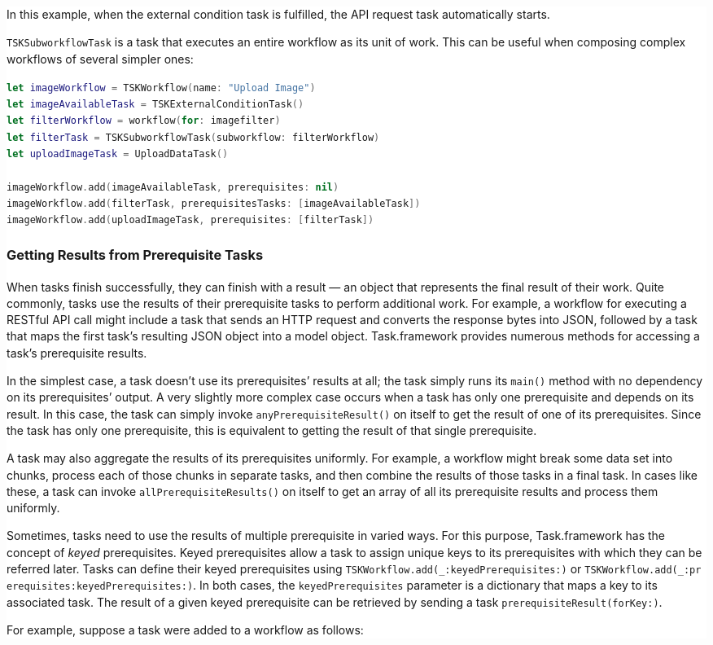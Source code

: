 In this example, when the external condition task is fulfilled, the API request task automatically
starts.

`TSKSubworkflowTask` is a task that executes an entire workflow as its unit of work. This can be 
useful when composing complex workflows of several simpler ones:

```swift
let imageWorkflow = TSKWorkflow(name: "Upload Image")
let imageAvailableTask = TSKExternalConditionTask()
let filterWorkflow = workflow(for: imagefilter)
let filterTask = TSKSubworkflowTask(subworkflow: filterWorkflow)
let uploadImageTask = UploadDataTask()

imageWorkflow.add(imageAvailableTask, prerequisites: nil)
imageWorkflow.add(filterTask, prerequisitesTasks: [imageAvailableTask])
imageWorkflow.add(uploadImageTask, prerequisites: [filterTask])
```


### Getting Results from Prerequisite Tasks

When tasks finish successfully, they can finish with a result — an object that represents the final
result of their work. Quite commonly, tasks use the results of their prerequisite tasks to perform
additional work. For example, a workflow for executing a RESTful API call might include a task that 
sends an HTTP request and converts the response bytes into JSON, followed by a task that maps the 
first task’s resulting JSON object into a model object. Task.framework provides numerous methods for
accessing a task’s prerequisite results.

In the simplest case, a task doesn’t use its prerequisites’ results at all; the task simply runs its
`main()` method with no dependency on its prerequisites’ output. A very slightly more complex case
occurs when a task has only one prerequisite and depends on its result. In this case, the task can
simply invoke `anyPrerequisiteResult()` on itself to get the result of one of its prerequisites.
Since the task has only one prerequisite, this is equivalent to getting the result of that single
prerequisite.

A task may also aggregate the results of its prerequisites uniformly. For example, a workflow might
break some data set into chunks, process each of those chunks in separate tasks, and then combine
the results of those tasks in a final task. In cases like these, a task can invoke
`allPrerequisiteResults()` on itself to get an array of all its prerequisite results and process
them uniformly.

Sometimes, tasks need to use the results of multiple prerequisite in varied ways. For this purpose,
Task.framework has the concept of *keyed* prerequisites. Keyed prerequisites allow a task to assign
unique keys to its prerequisites with which they can be referred later. Tasks can define their keyed
prerequisites using `TSKWorkflow.add(_:keyedPrerequisites:)` or 
`TSKWorkflow.add(_:prerequisites:keyedPrerequisites:)`. In both cases, the
`keyedPrerequisites` parameter is a dictionary that maps a key to its associated task. The
result of a given keyed prerequisite can be retrieved by sending a task
`prerequisiteResult(forKey:)`. 

For example, suppose a task were added to a workflow as follows:
